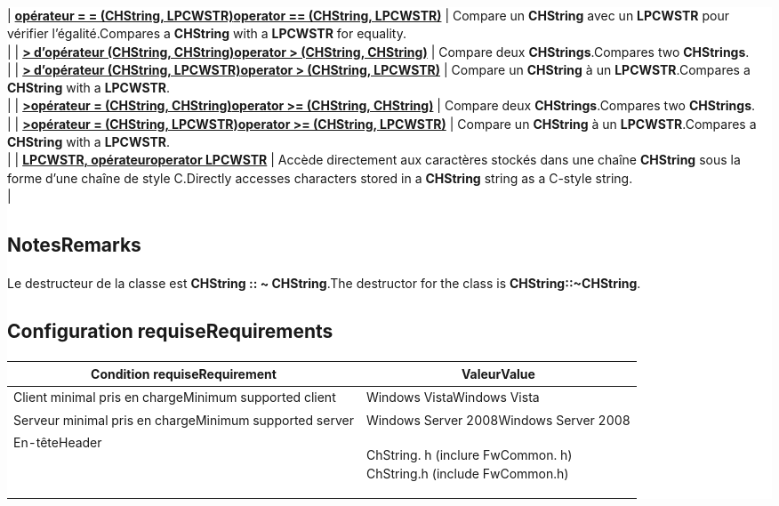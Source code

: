 | <span data-ttu-id="df0bb-220">[**opérateur = = (CHString, LPCWSTR)**](/previous-versions/windows/desktop/legacy/aa385645(v=vs.85))</span><span class="sxs-lookup"><span data-stu-id="df0bb-220">[**operator == (CHString, LPCWSTR)**](/previous-versions/windows/desktop/legacy/aa385645(v=vs.85))</span></span>            | <span data-ttu-id="df0bb-221">Compare un **CHString** avec un **LPCWSTR** pour vérifier l’égalité.</span><span class="sxs-lookup"><span data-stu-id="df0bb-221">Compares a **CHString** with a **LPCWSTR** for equality.</span></span><br/>                                               |
| <span data-ttu-id="df0bb-222">[**> d’opérateur (CHString, CHString)**](/previous-versions/windows/desktop/legacy/aa385665(v=vs.85))</span><span class="sxs-lookup"><span data-stu-id="df0bb-222">[**operator > (CHString, CHString)**](/previous-versions/windows/desktop/legacy/aa385665(v=vs.85))</span></span>       | <span data-ttu-id="df0bb-223">Compare deux **CHStrings**.</span><span class="sxs-lookup"><span data-stu-id="df0bb-223">Compares two **CHStrings**.</span></span><br/>                                                                            |
| <span data-ttu-id="df0bb-224">[**> d’opérateur (CHString, LPCWSTR)**](/previous-versions/windows/desktop/legacy/aa385672(v=vs.85))</span><span class="sxs-lookup"><span data-stu-id="df0bb-224">[**operator > (CHString, LPCWSTR)**](/previous-versions/windows/desktop/legacy/aa385672(v=vs.85))</span></span>         | <span data-ttu-id="df0bb-225">Compare un **CHString** à un **LPCWSTR**.</span><span class="sxs-lookup"><span data-stu-id="df0bb-225">Compares a **CHString** with a **LPCWSTR**.</span></span><br/>                                                            |
| <span data-ttu-id="df0bb-226">[**>opérateur = (CHString, CHString)**](/previous-versions/windows/desktop/legacy/aa385652(v=vs.85))</span><span class="sxs-lookup"><span data-stu-id="df0bb-226">[**operator >= (CHString, CHString)**](/previous-versions/windows/desktop/legacy/aa385652(v=vs.85))</span></span> | <span data-ttu-id="df0bb-227">Compare deux **CHStrings**.</span><span class="sxs-lookup"><span data-stu-id="df0bb-227">Compares two **CHStrings**.</span></span><br/>                                                                            |
| <span data-ttu-id="df0bb-228">[**>opérateur = (CHString, LPCWSTR)**](/previous-versions/windows/desktop/legacy/aa385661(v=vs.85))</span><span class="sxs-lookup"><span data-stu-id="df0bb-228">[**operator >= (CHString, LPCWSTR)**](/previous-versions/windows/desktop/legacy/aa385661(v=vs.85))</span></span>   | <span data-ttu-id="df0bb-229">Compare un **CHString** à un **LPCWSTR**.</span><span class="sxs-lookup"><span data-stu-id="df0bb-229">Compares a **CHString** with a **LPCWSTR**.</span></span><br/>                                                            |
| [<span data-ttu-id="df0bb-230">**LPCWSTR, opérateur**</span><span class="sxs-lookup"><span data-stu-id="df0bb-230">**operator LPCWSTR**</span></span>](/windows/desktop/api/ChString/nf-chstring-chstring-operatorlpcwstr)                                               | <span data-ttu-id="df0bb-231">Accède directement aux caractères stockés dans une chaîne **CHString** sous la forme d’une chaîne de style C.</span><span class="sxs-lookup"><span data-stu-id="df0bb-231">Directly accesses characters stored in a **CHString** string as a C-style string.</span></span><br/>                      |



 

## <a name="remarks"></a><span data-ttu-id="df0bb-232">Notes</span><span class="sxs-lookup"><span data-stu-id="df0bb-232">Remarks</span></span>

<span data-ttu-id="df0bb-233">Le destructeur de la classe est **CHString :: ~ CHString**.</span><span class="sxs-lookup"><span data-stu-id="df0bb-233">The destructor for the class is **CHString::~CHString**.</span></span>

## <a name="requirements"></a><span data-ttu-id="df0bb-234">Configuration requise</span><span class="sxs-lookup"><span data-stu-id="df0bb-234">Requirements</span></span>



| <span data-ttu-id="df0bb-235">Condition requise</span><span class="sxs-lookup"><span data-stu-id="df0bb-235">Requirement</span></span> | <span data-ttu-id="df0bb-236">Valeur</span><span class="sxs-lookup"><span data-stu-id="df0bb-236">Value</span></span> |
|-------------------------------------|---------------------------------------------------------------------------------------------------------------------------------------------------------------|
| <span data-ttu-id="df0bb-237">Client minimal pris en charge</span><span class="sxs-lookup"><span data-stu-id="df0bb-237">Minimum supported client</span></span><br/> | <span data-ttu-id="df0bb-238">Windows Vista</span><span class="sxs-lookup"><span data-stu-id="df0bb-238">Windows Vista</span></span><br/>                                                                                                                                      |
| <span data-ttu-id="df0bb-239">Serveur minimal pris en charge</span><span class="sxs-lookup"><span data-stu-id="df0bb-239">Minimum supported server</span></span><br/> | <span data-ttu-id="df0bb-240">Windows Server 2008</span><span class="sxs-lookup"><span data-stu-id="df0bb-240">Windows Server 2008</span></span><br/>                                                                                                                                |
| <span data-ttu-id="df0bb-241">En-tête</span><span class="sxs-lookup"><span data-stu-id="df0bb-241">Header</span></span><br/>                   | <dl> <span data-ttu-id="df0bb-242"><dt>ChString. h (inclure FwCommon. h)</dt></span><span class="sxs-lookup"><span data-stu-id="df0bb-242"><dt>ChString.h (include FwCommon.h)</dt></span></span> </dl>                                                    |